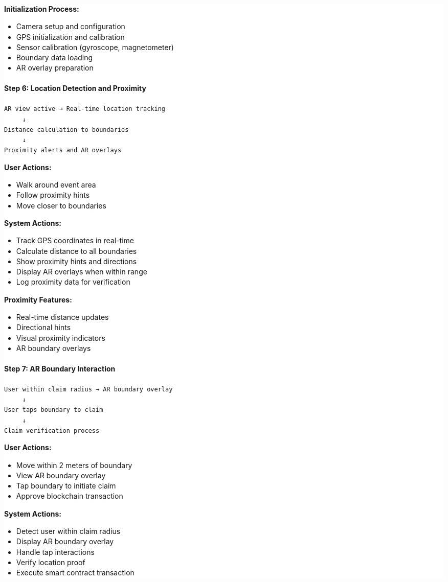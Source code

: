 **Initialization Process:**
- Camera setup and configuration
- GPS initialization and calibration
- Sensor calibration (gyroscope, magnetometer)
- Boundary data loading
- AR overlay preparation

#### Step 6: Location Detection and Proximity
```
AR view active → Real-time location tracking
     ↓
Distance calculation to boundaries
     ↓
Proximity alerts and AR overlays
```

**User Actions:**
- Walk around event area
- Follow proximity hints
- Move closer to boundaries

**System Actions:**
- Track GPS coordinates in real-time
- Calculate distance to all boundaries
- Show proximity hints and directions
- Display AR overlays when within range
- Log proximity data for verification

**Proximity Features:**
- Real-time distance updates
- Directional hints
- Visual proximity indicators
- AR boundary overlays

#### Step 7: AR Boundary Interaction
```
User within claim radius → AR boundary overlay
     ↓
User taps boundary to claim
     ↓
Claim verification process
```

**User Actions:**
- Move within 2 meters of boundary
- View AR boundary overlay
- Tap boundary to initiate claim
- Approve blockchain transaction

**System Actions:**
- Detect user within claim radius
- Display AR boundary overlay
- Handle tap interactions
- Verify location proof
- Execute smart contract transaction
